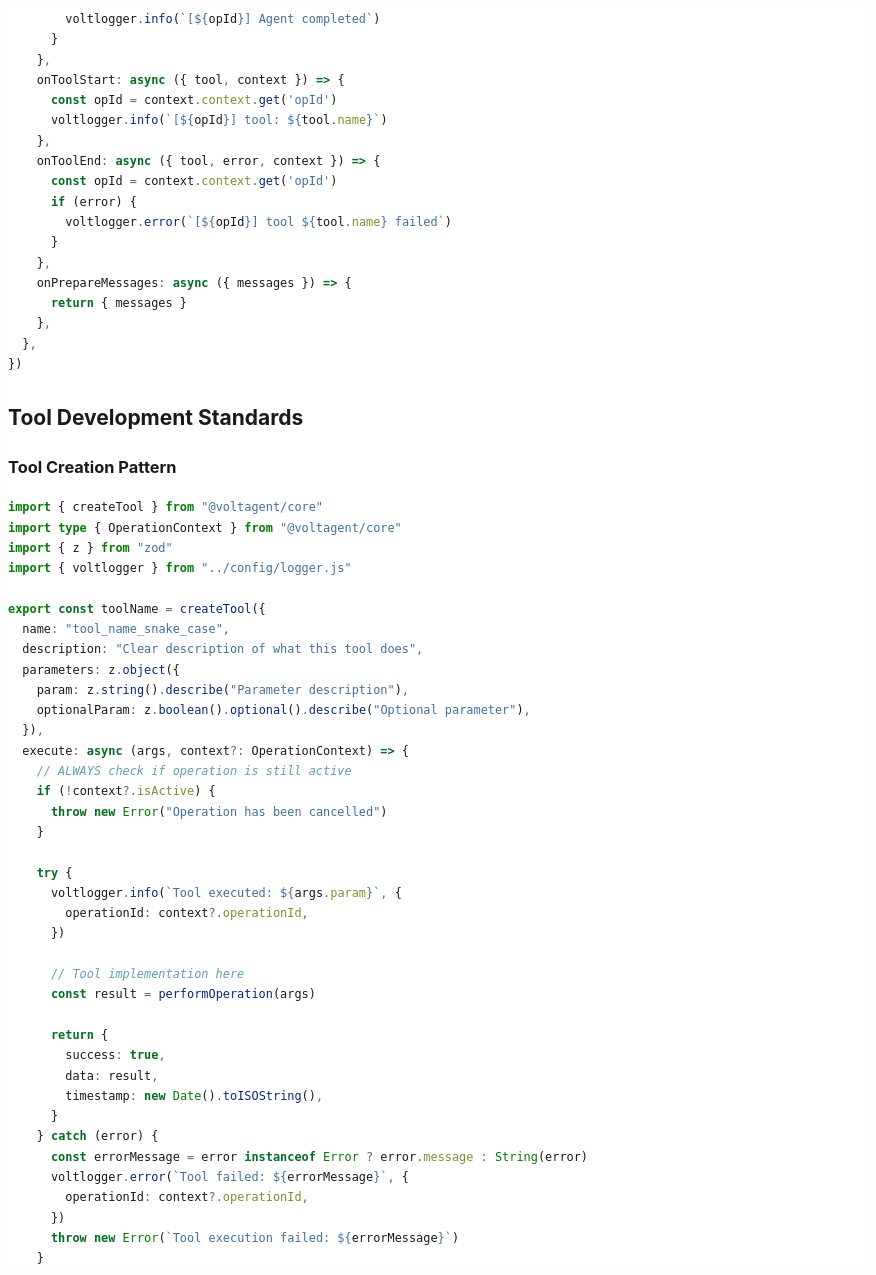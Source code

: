 ```typescript
        voltlogger.info(`[${opId}] Agent completed`)
      }
    },
    onToolStart: async ({ tool, context }) => {
      const opId = context.context.get('opId')
      voltlogger.info(`[${opId}] tool: ${tool.name}`)
    },
    onToolEnd: async ({ tool, error, context }) => {
      const opId = context.context.get('opId')
      if (error) {
        voltlogger.error(`[${opId}] tool ${tool.name} failed`)
      }
    },
    onPrepareMessages: async ({ messages }) => {
      return { messages }
    },
  },
})
```

## Tool Development Standards

### Tool Creation Pattern

```typescript
import { createTool } from "@voltagent/core"
import type { OperationContext } from "@voltagent/core"
import { z } from "zod"
import { voltlogger } from "../config/logger.js"

export const toolName = createTool({
  name: "tool_name_snake_case",
  description: "Clear description of what this tool does",
  parameters: z.object({
    param: z.string().describe("Parameter description"),
    optionalParam: z.boolean().optional().describe("Optional parameter"),
  }),
  execute: async (args, context?: OperationContext) => {
    // ALWAYS check if operation is still active
    if (!context?.isActive) {
      throw new Error("Operation has been cancelled")
    }

    try {
      voltlogger.info(`Tool executed: ${args.param}`, {
        operationId: context?.operationId,
      })

      // Tool implementation here
      const result = performOperation(args)

      return {
        success: true,
        data: result,
        timestamp: new Date().toISOString(),
      }
    } catch (error) {
      const errorMessage = error instanceof Error ? error.message : String(error)
      voltlogger.error(`Tool failed: ${errorMessage}`, {
        operationId: context?.operationId,
      })
      throw new Error(`Tool execution failed: ${errorMessage}`)
    }
```